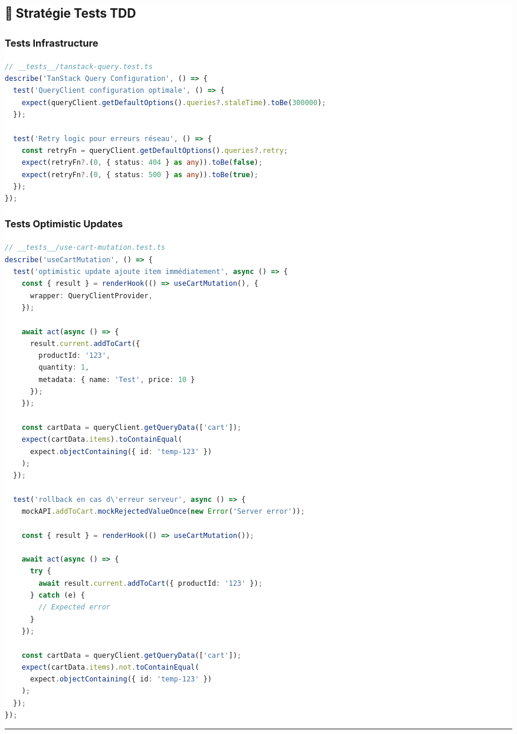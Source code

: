 
## 🧪 Stratégie Tests TDD

### **Tests Infrastructure**
```typescript
// __tests__/tanstack-query.test.ts
describe('TanStack Query Configuration', () => {
  test('QueryClient configuration optimale', () => {
    expect(queryClient.getDefaultOptions().queries?.staleTime).toBe(300000);
  });
  
  test('Retry logic pour erreurs réseau', () => {
    const retryFn = queryClient.getDefaultOptions().queries?.retry;
    expect(retryFn?.(0, { status: 404 } as any)).toBe(false);
    expect(retryFn?.(0, { status: 500 } as any)).toBe(true);
  });
});
```

### **Tests Optimistic Updates**
```typescript
// __tests__/use-cart-mutation.test.ts
describe('useCartMutation', () => {
  test('optimistic update ajoute item immédiatement', async () => {
    const { result } = renderHook(() => useCartMutation(), {
      wrapper: QueryClientProvider,
    });
    
    await act(async () => {
      result.current.addToCart({
        productId: '123',
        quantity: 1,
        metadata: { name: 'Test', price: 10 }
      });
    });
    
    const cartData = queryClient.getQueryData(['cart']);
    expect(cartData.items).toContainEqual(
      expect.objectContaining({ id: 'temp-123' })
    );
  });
  
  test('rollback en cas d\'erreur serveur', async () => {
    mockAPI.addToCart.mockRejectedValueOnce(new Error('Server error'));
    
    const { result } = renderHook(() => useCartMutation());
    
    await act(async () => {
      try {
        await result.current.addToCart({ productId: '123' });
      } catch (e) {
        // Expected error
      }
    });
    
    const cartData = queryClient.getQueryData(['cart']);
    expect(cartData.items).not.toContainEqual(
      expect.objectContaining({ id: 'temp-123' })
    );
  });
});
```

---